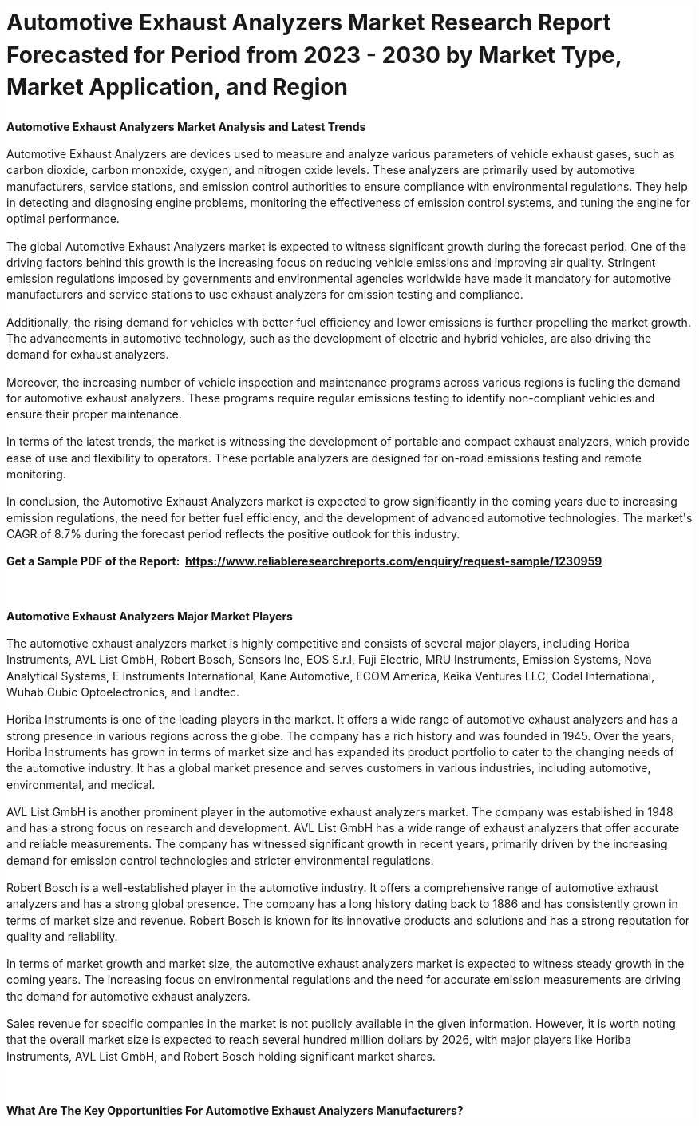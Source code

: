 <p><h1>Automotive Exhaust Analyzers Market Research Report Forecasted for Period from 2023 -  2030 by Market Type, Market Application, and Region</h1></p><p><strong>Automotive Exhaust Analyzers Market Analysis and Latest Trends</strong></p>
<p><p>Automotive Exhaust Analyzers are devices used to measure and analyze various parameters of vehicle exhaust gases, such as carbon dioxide, carbon monoxide, oxygen, and nitrogen oxide levels. These analyzers are primarily used by automotive manufacturers, service stations, and emission control authorities to ensure compliance with environmental regulations. They help in detecting and diagnosing engine problems, monitoring the effectiveness of emission control systems, and tuning the engine for optimal performance.</p><p>The global Automotive Exhaust Analyzers market is expected to witness significant growth during the forecast period. One of the driving factors behind this growth is the increasing focus on reducing vehicle emissions and improving air quality. Stringent emission regulations imposed by governments and environmental agencies worldwide have made it mandatory for automotive manufacturers and service stations to use exhaust analyzers for emission testing and compliance.</p><p>Additionally, the rising demand for vehicles with better fuel efficiency and lower emissions is further propelling the market growth. The advancements in automotive technology, such as the development of electric and hybrid vehicles, are also driving the demand for exhaust analyzers.</p><p>Moreover, the increasing number of vehicle inspection and maintenance programs across various regions is fueling the demand for automotive exhaust analyzers. These programs require regular emissions testing to identify non-compliant vehicles and ensure their proper maintenance.</p><p>In terms of the latest trends, the market is witnessing the development of portable and compact exhaust analyzers, which provide ease of use and flexibility to operators. These portable analyzers are designed for on-road emissions testing and remote monitoring.</p><p>In conclusion, the Automotive Exhaust Analyzers market is expected to grow significantly in the coming years due to increasing emission regulations, the need for better fuel efficiency, and the development of advanced automotive technologies. The market's CAGR of 8.7% during the forecast period reflects the positive outlook for this industry.</p></p>
<p><strong>Get a Sample PDF of the Report:&nbsp; <a href="https://www.reliableresearchreports.com/enquiry/request-sample/1230959">https://www.reliableresearchreports.com/enquiry/request-sample/1230959</a></strong></p>
<p>&nbsp;</p>
<p><strong>Automotive Exhaust Analyzers Major Market Players</strong></p>
<p><p>The automotive exhaust analyzers market is highly competitive and consists of several major players, including Horiba Instruments, AVL List GmbH, Robert Bosch, Sensors Inc, EOS S.r.l, Fuji Electric, MRU Instruments, Emission Systems, Nova Analytical Systems, E Instruments International, Kane Automotive, ECOM America, Keika Ventures LLC, Codel International, Wuhab Cubic Optoelectronics, and Landtec.</p><p>Horiba Instruments is one of the leading players in the market. It offers a wide range of automotive exhaust analyzers and has a strong presence in various regions across the globe. The company has a rich history and was founded in 1945. Over the years, Horiba Instruments has grown in terms of market size and has expanded its product portfolio to cater to the changing needs of the automotive industry. It has a global market presence and serves customers in various industries, including automotive, environmental, and medical.</p><p>AVL List GmbH is another prominent player in the automotive exhaust analyzers market. The company was established in 1948 and has a strong focus on research and development. AVL List GmbH has a wide range of exhaust analyzers that offer accurate and reliable measurements. The company has witnessed significant growth in recent years, primarily driven by the increasing demand for emission control technologies and stricter environmental regulations.</p><p>Robert Bosch is a well-established player in the automotive industry. It offers a comprehensive range of automotive exhaust analyzers and has a strong global presence. The company has a long history dating back to 1886 and has consistently grown in terms of market size and revenue. Robert Bosch is known for its innovative products and solutions and has a strong reputation for quality and reliability.</p><p>In terms of market growth and market size, the automotive exhaust analyzers market is expected to witness steady growth in the coming years. The increasing focus on environmental regulations and the need for accurate emission measurements are driving the demand for automotive exhaust analyzers.</p><p>Sales revenue for specific companies in the market is not publicly available in the given information. However, it is worth noting that the overall market size is expected to reach several hundred million dollars by 2026, with major players like Horiba Instruments, AVL List GmbH, and Robert Bosch holding significant market shares.</p></p>
<p>&nbsp;</p>
<p><strong>What Are The Key Opportunities For Automotive Exhaust Analyzers Manufacturers?</strong></p>